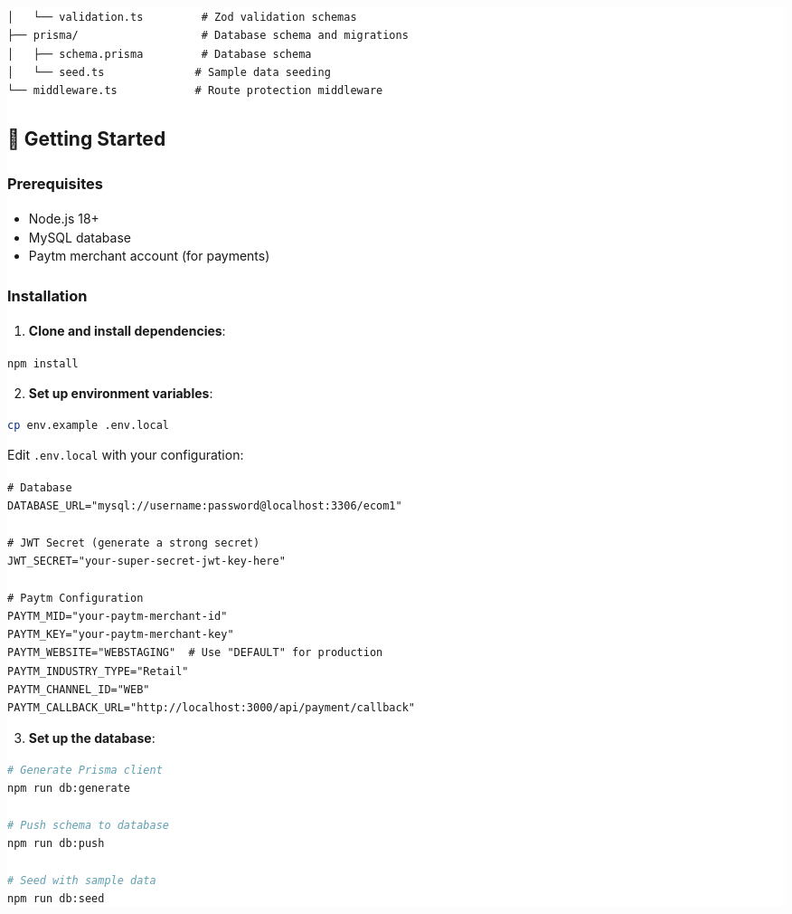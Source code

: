 ```
│   └── validation.ts         # Zod validation schemas
├── prisma/                   # Database schema and migrations
│   ├── schema.prisma         # Database schema
│   └── seed.ts              # Sample data seeding
└── middleware.ts            # Route protection middleware
```

## 🚀 Getting Started

### Prerequisites
- Node.js 18+ 
- MySQL database
- Paytm merchant account (for payments)

### Installation

1. **Clone and install dependencies**:
```bash
npm install
```

2. **Set up environment variables**:
```bash
cp env.example .env.local
```

Edit `.env.local` with your configuration:
```env
# Database
DATABASE_URL="mysql://username:password@localhost:3306/ecom1"

# JWT Secret (generate a strong secret)
JWT_SECRET="your-super-secret-jwt-key-here"

# Paytm Configuration
PAYTM_MID="your-paytm-merchant-id"
PAYTM_KEY="your-paytm-merchant-key"
PAYTM_WEBSITE="WEBSTAGING"  # Use "DEFAULT" for production
PAYTM_INDUSTRY_TYPE="Retail"
PAYTM_CHANNEL_ID="WEB"
PAYTM_CALLBACK_URL="http://localhost:3000/api/payment/callback"
```

3. **Set up the database**:
```bash
# Generate Prisma client
npm run db:generate

# Push schema to database
npm run db:push

# Seed with sample data
npm run db:seed
```
